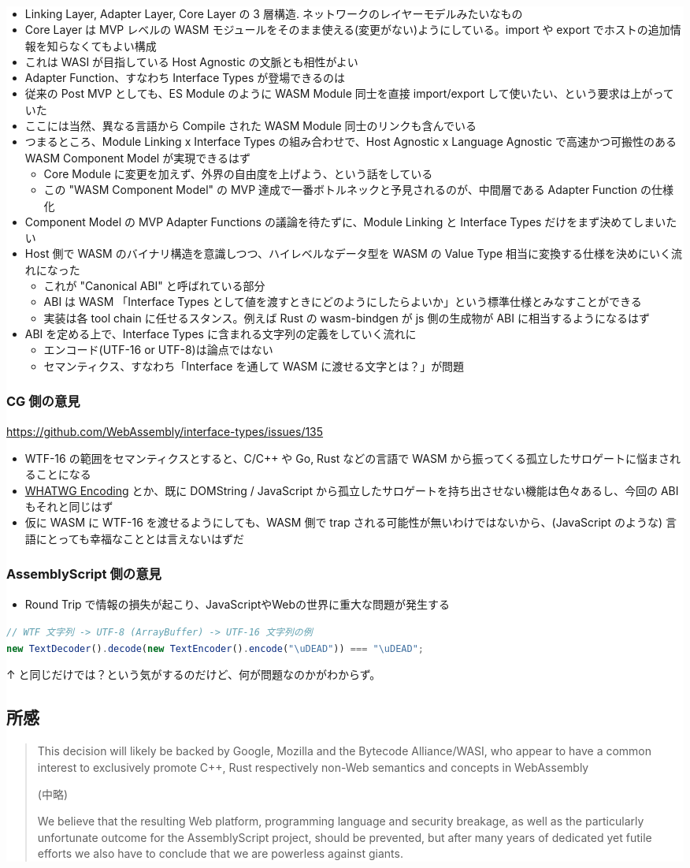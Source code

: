   - Linking Layer, Adapter Layer, Core Layer の 3 層構造. ネットワークのレイヤーモデルみたいなもの
  - Core Layer は MVP レベルの WASM モジュールをそのまま使える(変更がない)ようにしている。import や export でホストの追加情報を知らなくてもよい構成
  - これは WASI が目指している Host Agnostic の文脈とも相性がよい
  - Adapter Function、すなわち Interface Types が登場できるのは
  - 従来の Post MVP としても、ES Module のように WASM Module 同士を直接 import/export して使いたい、という要求は上がっていた
  - ここには当然、異なる言語から Compile された WASM Module 同士のリンクも含んでいる
- つまるところ、Module Linking x Interface Types の組み合わせで、Host Agnostic x Language Agnostic で高速かつ可搬性のある WASM Component Model が実現できるはず
  - Core Module に変更を加えず、外界の自由度を上げよう、という話をしている
  - この "WASM Component Model" の MVP 達成で一番ボトルネックと予見されるのが、中間層である Adapter Function の仕様化
- Component Model の MVP Adapter Functions の議論を待たずに、Module Linking と Interface Types だけをまず決めてしまいたい
- Host 側で WASM のバイナリ構造を意識しつつ、ハイレベルなデータ型を WASM の Value Type 相当に変換する仕様を決めにいく流れになった
  - これが "Canonical ABI" と呼ばれている部分
  - ABI は WASM 「Interface Types として値を渡すときにどのようにしたらよいか」という標準仕様とみなすことができる
  - 実装は各 tool chain に任せるスタンス。例えば Rust の wasm-bindgen が js 側の生成物が ABI に相当するようになるはず
- ABI を定める上で、Interface Types に含まれる文字列の定義をしていく流れに
  - エンコード(UTF-16 or UTF-8)は論点ではない
  - セマンティクス、すなわち「Interface を通して WASM に渡せる文字とは？」が問題

### CG 側の意見

https://github.com/WebAssembly/interface-types/issues/135

- WTF-16 の範囲をセマンティクスとすると、C/C++ や Go, Rust などの言語で WASM から振ってくる孤立したサロゲートに悩まされることになる
- [WHATWG Encoding](https://encoding.spec.whatwg.org/#encoders-and-decoders) とか、既に DOMString / JavaScript から孤立したサロゲートを持ち出させない機能は色々あるし、今回の ABI もそれと同じはず
- 仮に WASM に WTF-16 を渡せるようにしても、WASM 側で trap される可能性が無いわけではないから、(JavaScript のような) 言語にとっても幸福なこととは言えないはずだ

### AssemblyScript 側の意見

- Round Trip で情報の損失が起こり、JavaScriptやWebの世界に重大な問題が発生する

```ts
// WTF 文字列 -> UTF-8 (ArrayBuffer) -> UTF-16 文字列の例
new TextDecoder().decode(new TextEncoder().encode("\uDEAD")) === "\uDEAD";
```

↑ と同じだけでは？という気がするのだけど、何が問題なのかがわからず。

## 所感

> This decision will likely be backed by Google, Mozilla and the Bytecode Alliance/WASI, who appear to have a common interest to exclusively promote C++, Rust respectively non-Web semantics and concepts in WebAssembly
>
> (中略)
>
> We believe that the resulting Web platform, programming language and security breakage, as well as the particularly unfortunate outcome for the AssemblyScript project, should be prevented, but after many years of dedicated yet futile efforts we also have to conclude that we are powerless against giants.

